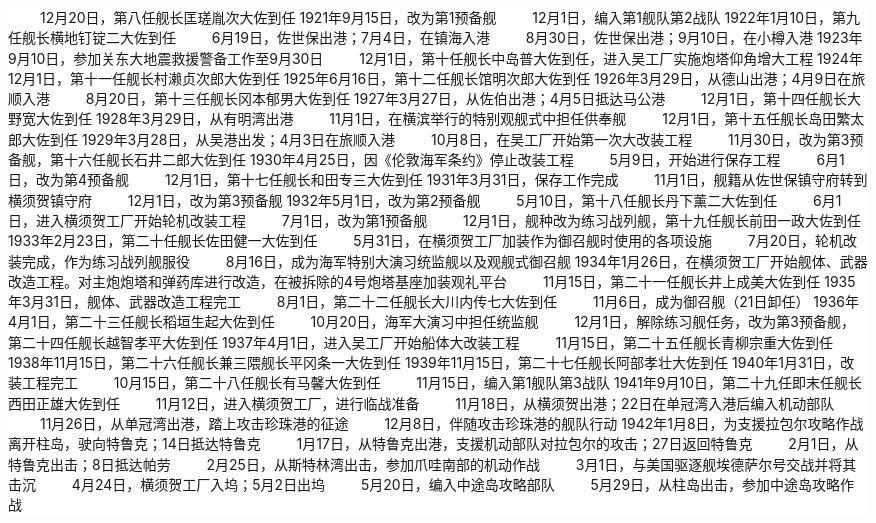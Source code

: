  　　  12月20日，第八任舰长匡瑳胤次大佐到任
 1921年9月15日，改为第1预备舰
 　　  12月1日，编入第1舰队第2战队
 1922年1月10日，第九任舰长横地钉锭二大佐到任
 　　  6月19日，佐世保出港；7月4日，在镇海入港
 　　  8月30日，佐世保出港；9月10日，在小樽入港
 1923年9月10日，参加关东大地震救援警备工作至9月30日
 　　  12月1日，第十任舰长中岛普大佐到任，进入吴工厂实施炮塔仰角增大工程
 1924年12月1日，第十一任舰长村濑贞次郎大佐到任
 1925年6月16日，第十二任舰长馆明次郎大佐到任
 1926年3月29日，从德山出港；4月9日在旅顺入港
 　　  8月20日，第十三任舰长冈本郁男大佐到任
 1927年3月27日，从佐伯出港；4月5日抵达马公港
 　　  12月1日，第十四任舰长大野宽大佐到任
 1928年3月29日，从有明湾出港
 　　  11月1日，在横滨举行的特别观舰式中担任供奉舰
 　　  12月1日，第十五任舰长岛田繁太郎大佐到任
 1929年3月28日，从吴港出发；4月3日在旅顺入港
 　　  10月8日，在吴工厂开始第一次大改装工程
 　　  11月30日，改为第3预备舰，第十六任舰长石井二郎大佐到任
 1930年4月25日，因《伦敦海军条约》停止改装工程
 　　  5月9日，开始进行保存工程
 　　  6月1日，改为第4预备舰
 　　  12月1日，第十七任舰长和田专三大佐到任
 1931年3月31日，保存工作完成
 　　  11月1日，舰籍从佐世保镇守府转到横须贺镇守府
 　　  12月1日，改为第3预备舰
 1932年5月1日，改为第2预备舰
 　　  5月10日，第十八任舰长丹下薰二大佐到任
 　　  6月1日，进入横须贺工厂开始轮机改装工程
 　　  7月1日，改为第1预备舰
 　　  12月1日，舰种改为练习战列舰，第十九任舰长前田一政大佐到任
 1933年2月23日，第二十任舰长佐田健一大佐到任
 　　  5月31日，在横须贺工厂加装作为御召舰时使用的各项设施
 　　  7月20日，轮机改装完成，作为练习战列舰服役
 　　  8月16日，成为海军特别大演习统监舰以及观舰式御召舰
 1934年1月26日，在横须贺工厂开始舰体、武器改造工程。对主炮炮塔和弹药库进行改造，在被拆除的4号炮塔基座加装观礼平台
 　　  11月15日，第二十一任舰长井上成美大佐到任
 1935年3月31日，舰体、武器改造工程完工
 　　  8月1日，第二十二任舰长大川内传七大佐到任
 　　  11月6日，成为御召舰（21日卸任）
 1936年4月1日，第二十三任舰长稻垣生起大佐到任
 　　  10月20日，海军大演习中担任统监舰
 　　  12月1日，解除练习舰任务，改为第3预备舰，第二十四任舰长越智孝平大佐到任
 1937年4月1日，进入吴工厂开始船体大改装工程
 　　  11月15日，第二十五任舰长青柳宗重大佐到任
 1938年11月15日，第二十六任舰长兼三隈舰长平冈条一大佐到任
 1939年11月15日，第二十七任舰长阿部孝壮大佐到任
 1940年1月31日，改装工程完工
 　　  10月15日，第二十八任舰长有马馨大佐到任
 　　  11月15日，编入第1舰队第3战队
 1941年9月10日，第二十九任即末任舰长西田正雄大佐到任
 　　  11月12日，进入横须贺工厂，进行临战准备
 　　  11月18日，从横须贺出港；22日在单冠湾入港后编入机动部队
 　　  11月26日，从单冠湾出港，踏上攻击珍珠港的征途
 　　  12月8日，伴随攻击珍珠港的舰队行动
 1942年1月8日，为支援拉包尔攻略作战离开柱岛，驶向特鲁克；14日抵达特鲁克
 　　  1月17日，从特鲁克出港，支援机动部队对拉包尔的攻击；27日返回特鲁克
 　　  2月1日，从特鲁克出击；8日抵达帕劳
 　　  2月25日，从斯特林湾出击，参加爪哇南部的机动作战
 　　  3月1日，与美国驱逐舰埃德萨尔号交战并将其击沉
 　　  4月24日，横须贺工厂入坞；5月2日出坞
 　　  5月20日，编入中途岛攻略部队
 　　  5月29日，从柱岛出击，参加中途岛攻略作战
